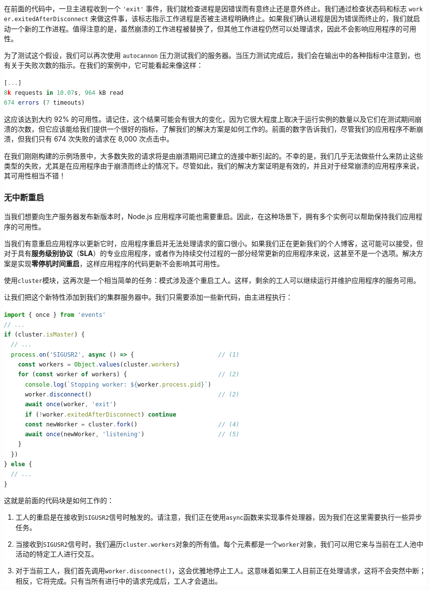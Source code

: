 在前面的代码中，一旦主进程收到一个 `'exit'` 事件，我们就检查进程是因错误而有意终止还是意外终止。我们通过检查状态码和标志 `worker.exitedAfterDisconnect` 来做这件事，该标志指示工作进程是否被主进程明确终止。如果我们确认进程是因为错误而终止的，我们就启动一个新的工作进程。值得注意的是，虽然崩溃的工作进程被替换了，但其他工作进程仍然可以处理请求，因此不会影响应用程序的可用性。

为了测试这个假设，我们可以再次使用 `autocannon` 压力测试我们的服务器。当压力测试完成后，我们会在输出中的各种指标中注意到，也有关于失败次数的指示。在我们的案例中，它可能看起来像这样：

```js
[...]
8k requests in 10.07s, 964 kB read
674 errors (7 timeouts) 
```

这应该达到大约 92% 的可用性。请记住，这个结果可能会有很大的变化，因为它很大程度上取决于运行实例的数量以及它们在测试期间崩溃的次数，但它应该能给我们提供一个很好的指标，了解我们的解决方案是如何工作的。前面的数字告诉我们，尽管我们的应用程序不断崩溃，但我们只有 674 次失败的请求在 8,000 次点击中。

在我们刚刚构建的示例场景中，大多数失败的请求将是由崩溃期间已建立的连接中断引起的。不幸的是，我们几乎无法做些什么来防止这些类型的失败，尤其是在应用程序由于崩溃而终止的情况下。尽管如此，我们的解决方案证明是有效的，并且对于经常崩溃的应用程序来说，其可用性相当不错！

### 无中断重启

当我们想要向生产服务器发布新版本时，Node.js 应用程序可能也需要重启。因此，在这种场景下，拥有多个实例可以帮助保持我们应用程序的可用性。

当我们有意重启应用程序以更新它时，应用程序重启并无法处理请求的窗口很小。如果我们正在更新我们的个人博客，这可能可以接受，但对于具有**服务级别协议**（**SLA**）的专业应用程序，或者作为持续交付过程的一部分经常更新的应用程序来说，这甚至不是一个选项。解决方案是实现**零停机时间重启**，这样应用程序的代码更新不会影响其可用性。

使用`cluster`模块，这再次是一个相当简单的任务：模式涉及逐个重启工人。这样，剩余的工人可以继续运行并维护应用程序的服务可用。

让我们把这个新特性添加到我们的集群服务器中。我们只需要添加一些新代码，由主进程执行：

```js
import { once } from 'events'
// ...
if (cluster.isMaster) {
  // ...
  process.on('SIGUSR2', async () => {                        // (1)
    const workers = Object.values(cluster.workers)
    for (const worker of workers) {                          // (2)
      console.log(`Stopping worker: ${worker.process.pid}`)
      worker.disconnect()                                    // (2)
      await once(worker, 'exit')
      if (!worker.exitedAfterDisconnect) continue
      const newWorker = cluster.fork()                       // (4)
      await once(newWorker, 'listening')                     // (5)
    }
  })
} else {
  // ...
} 
```

这就是前面的代码块是如何工作的：

1.  工人的重启是在接收到`SIGUSR2`信号时触发的。请注意，我们正在使用`async`函数来实现事件处理器，因为我们在这里需要执行一些异步任务。

1.  当接收到`SIGUSR2`信号时，我们遍历`cluster.workers`对象的所有值。每个元素都是一个`worker`对象，我们可以用它来与当前在工人池中活动的特定工人进行交互。

1.  对于当前工人，我们首先调用`worker.disconnect()`，这会优雅地停止工人。这意味着如果工人目前正在处理请求，这将不会突然中断；相反，它将完成。只有当所有进行中的请求完成后，工人才会退出。
